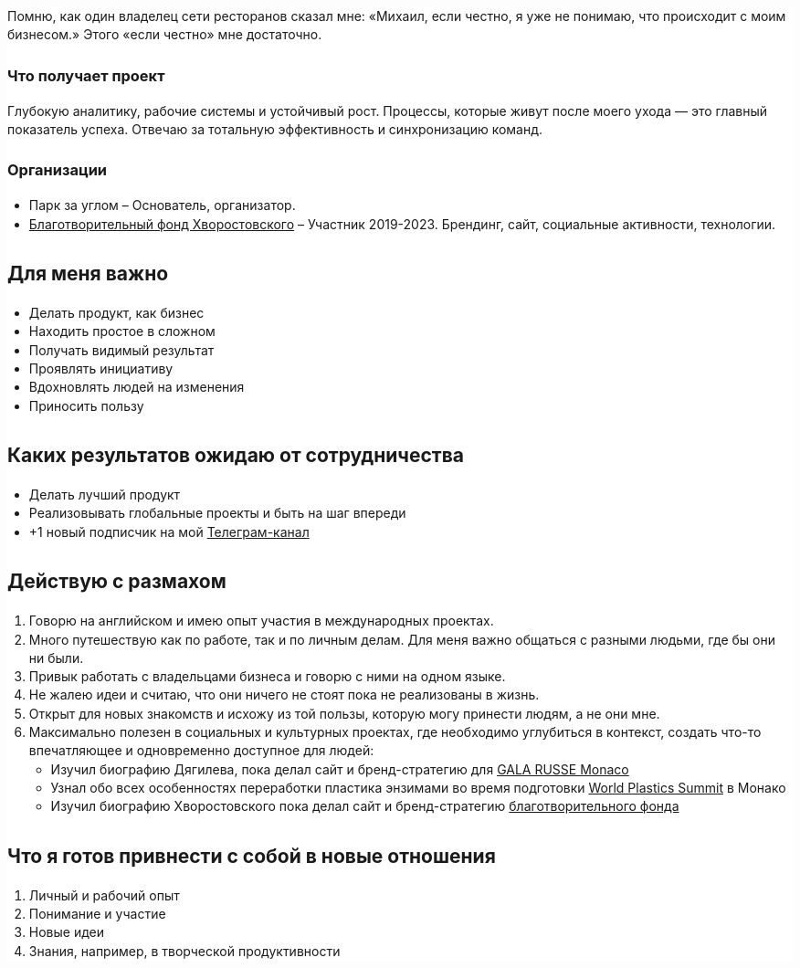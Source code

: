 Помню, как один владелец сети ресторанов сказал мне: «Михаил, если честно, я уже не понимаю, что происходит с моим бизнесом.» Этого «если честно» мне достаточно.

### Что получает проект

Глубокую аналитику, рабочие системы и устойчивый рост. Процессы, которые живут после моего ухода — это главный показатель успеха. Отвечаю за тотальную эффективность и синхронизацию команд.

### Организации
- Парк за углом – Основатель, организатор.
- [Благотворительный фонд Хворостовского](https://hvorostovsky.com/) – Участник 2019-2023. Брендинг, сайт, социальные активности, технологии.

## Для меня важно
-   Делать продукт, как бизнес
-   Находить простое в сложном
-   Получать видимый результат
-   Проявлять инициативу
-   Вдохновлять людей на изменения
-   Приносить пользу

## Каких результатов ожидаю от сотрудничества
- Делать лучший продукт
- Реализовывать глобальные проекты и быть на шаг впереди
- +1 новый подписчик на мой [Телеграм-канал](https://t.me/izumov)

## Действую с размахом
1. Говорю на английском и имею опыт участия в международных проектах.
2. Много путешествую как по работе, так и по личным делам. Для меня важно общаться с разными людьми, где бы они ни были.
3. Привык работать с владельцами бизнеса и говорю с ними на одном языке.
4. Не жалею идеи и считаю, что они ничего не стоят пока не реализованы в жизнь.
5. Открыт для новых знакомств и исхожу из той пользы, которую могу принести людям, а не они мне.
6. Максимально полезен в социальных и культурных проектах, где необходимо углубиться в контекст, создать что-то впечатляющее и одновременно доступное для людей:
	- Изучил биографию Дягилева, пока делал сайт и бренд-стратегию для [GALA RUSSE Monaco](https://www.behance.net/gallery/175498363/GALA-RUSSE-Identity-website)
	- Узнал обо всех особенностях переработки пластика энзимами во время подготовки [World Plastics Summit](https://www.behance.net/gallery/156308617/World-Plastics-Summit-Brand-Identity-Website) в Монако
	- Изучил биографию Хворостовского пока делал сайт и бренд-стратегию [благотворительного фонда](https://www.behance.net/gallery/175592297/sajt-fonda-hvorostovskogo) 

## Что я готов привнести с собой в новые отношения
1. Личный и рабочий опыт
2. Понимание и участие
3. Новые идеи
4. Знания, например, в творческой продуктивности
